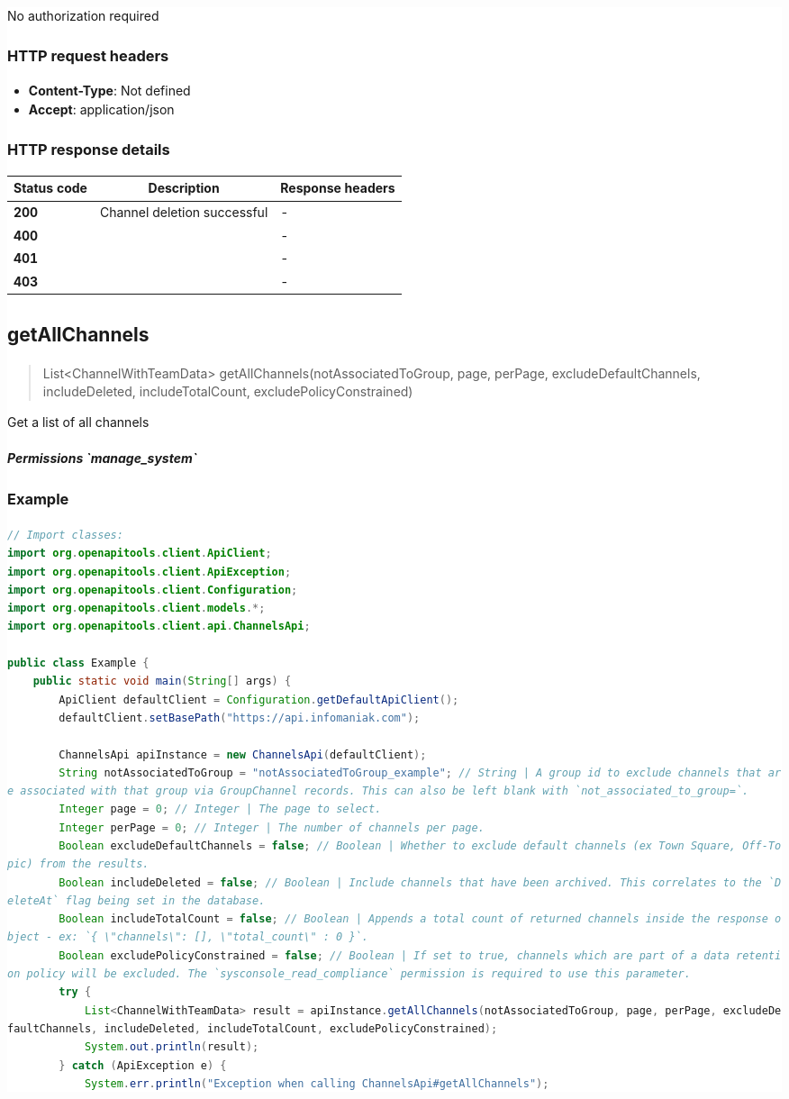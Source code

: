 No authorization required

### HTTP request headers

- **Content-Type**: Not defined
- **Accept**: application/json


### HTTP response details
| Status code | Description | Response headers |
|-------------|-------------|------------------|
| **200** | Channel deletion successful |  -  |
| **400** |  |  -  |
| **401** |  |  -  |
| **403** |  |  -  |


## getAllChannels

> List&lt;ChannelWithTeamData&gt; getAllChannels(notAssociatedToGroup, page, perPage, excludeDefaultChannels, includeDeleted, includeTotalCount, excludePolicyConstrained)

Get a list of all channels

##### Permissions &#x60;manage_system&#x60; 

### Example

```java
// Import classes:
import org.openapitools.client.ApiClient;
import org.openapitools.client.ApiException;
import org.openapitools.client.Configuration;
import org.openapitools.client.models.*;
import org.openapitools.client.api.ChannelsApi;

public class Example {
    public static void main(String[] args) {
        ApiClient defaultClient = Configuration.getDefaultApiClient();
        defaultClient.setBasePath("https://api.infomaniak.com");

        ChannelsApi apiInstance = new ChannelsApi(defaultClient);
        String notAssociatedToGroup = "notAssociatedToGroup_example"; // String | A group id to exclude channels that are associated with that group via GroupChannel records. This can also be left blank with `not_associated_to_group=`.
        Integer page = 0; // Integer | The page to select.
        Integer perPage = 0; // Integer | The number of channels per page.
        Boolean excludeDefaultChannels = false; // Boolean | Whether to exclude default channels (ex Town Square, Off-Topic) from the results.
        Boolean includeDeleted = false; // Boolean | Include channels that have been archived. This correlates to the `DeleteAt` flag being set in the database.
        Boolean includeTotalCount = false; // Boolean | Appends a total count of returned channels inside the response object - ex: `{ \"channels\": [], \"total_count\" : 0 }`.      
        Boolean excludePolicyConstrained = false; // Boolean | If set to true, channels which are part of a data retention policy will be excluded. The `sysconsole_read_compliance` permission is required to use this parameter. 
        try {
            List<ChannelWithTeamData> result = apiInstance.getAllChannels(notAssociatedToGroup, page, perPage, excludeDefaultChannels, includeDeleted, includeTotalCount, excludePolicyConstrained);
            System.out.println(result);
        } catch (ApiException e) {
            System.err.println("Exception when calling ChannelsApi#getAllChannels");
```
